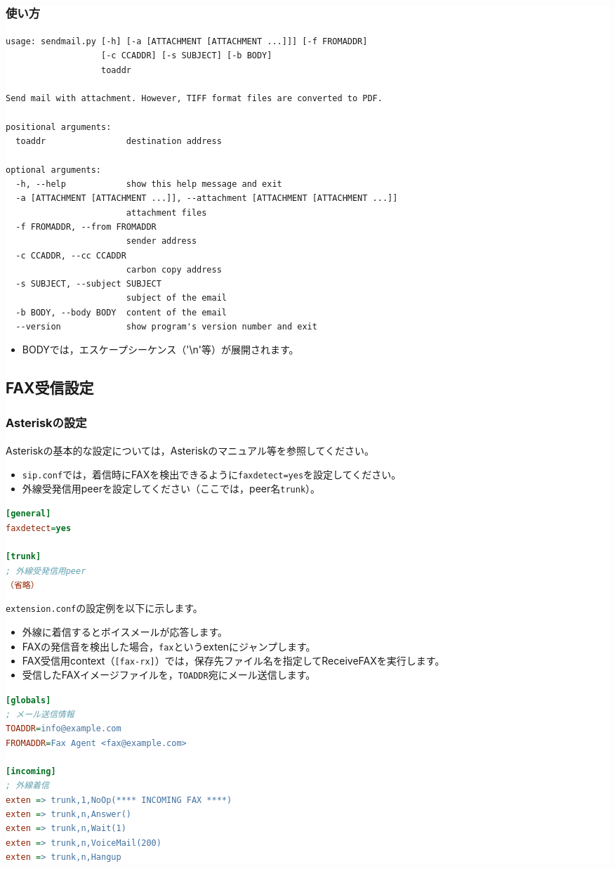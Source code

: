 ### 使い方

```console
usage: sendmail.py [-h] [-a [ATTACHMENT [ATTACHMENT ...]]] [-f FROMADDR]
                   [-c CCADDR] [-s SUBJECT] [-b BODY]
                   toaddr

Send mail with attachment. However, TIFF format files are converted to PDF.

positional arguments:
  toaddr                destination address

optional arguments:
  -h, --help            show this help message and exit
  -a [ATTACHMENT [ATTACHMENT ...]], --attachment [ATTACHMENT [ATTACHMENT ...]]
                        attachment files
  -f FROMADDR, --from FROMADDR
                        sender address
  -c CCADDR, --cc CCADDR
                        carbon copy address
  -s SUBJECT, --subject SUBJECT
                        subject of the email
  -b BODY, --body BODY  content of the email
  --version             show program's version number and exit
```

- BODYでは，エスケープシーケンス（'\n'等）が展開されます。

## FAX受信設定
### Asteriskの設定

Asteriskの基本的な設定については，Asteriskのマニュアル等を参照してください。

- `sip.conf`では，着信時にFAXを検出できるように`faxdetect=yes`を設定してください。
- 外線受発信用peerを設定してください（ここでは，peer名`trunk`）。

```ini
[general]
faxdetect=yes

[trunk]
; 外線受発信用peer
（省略）
```

`extension.conf`の設定例を以下に示します。

- 外線に着信するとボイスメールが応答します。
- FAXの発信音を検出した場合，`fax`というextenにジャンプします。
- FAX受信用context（`[fax-rx]`）では，保存先ファイル名を指定してReceiveFAXを実行します。
- 受信したFAXイメージファイルを，`TOADDR`宛にメール送信します。

```ini
[globals]
; メール送信情報
TOADDR=info@example.com
FROMADDR=Fax Agent <fax@example.com>

[incoming]
; 外線着信
exten => trunk,1,NoOp(**** INCOMING FAX ****)
exten => trunk,n,Answer()
exten => trunk,n,Wait(1)
exten => trunk,n,VoiceMail(200)
exten => trunk,n,Hangup

```